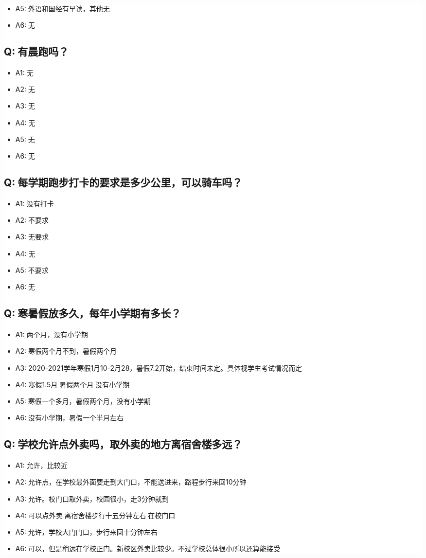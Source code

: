 - A5: 外语和国经有早读，其他无

- A6: 无

## Q: 有晨跑吗？

- A1: 无

- A2: 无

- A3: 无

- A4: 无

- A5: 无

- A6: 无

## Q: 每学期跑步打卡的要求是多少公里，可以骑车吗？

- A1: 没有打卡

- A2: 不要求

- A3: 无要求

- A4: 无

- A5: 不要求

- A6: 无

## Q: 寒暑假放多久，每年小学期有多长？

- A1: 两个月，没有小学期

- A2: 寒假两个月不到，暑假两个月

- A3: 2020-2021学年寒假1月10-2月28，暑假7.2开始，结束时间未定。具体视学生考试情况而定

- A4: 寒假1.5月 暑假两个月 没有小学期

- A5: 寒假一个多月，暑假两个月，没有小学期

- A6: 没有小学期，暑假一个半月左右

## Q: 学校允许点外卖吗，取外卖的地方离宿舍楼多远？

- A1: 允许，比较近

- A2: 允许点，在学校最外面要走到大门口，不能送进来，路程步行来回10分钟

- A3: 允许。校门口取外卖，校园很小，走3分钟就到

- A4: 可以点外卖 离宿舍楼步行十五分钟左右 在校门口

- A5: 允许，学校大门门口，步行来回十分钟左右

- A6: 可以，但是稍远在学校正门。新校区外卖比较少。不过学校总体很小所以还算能接受

